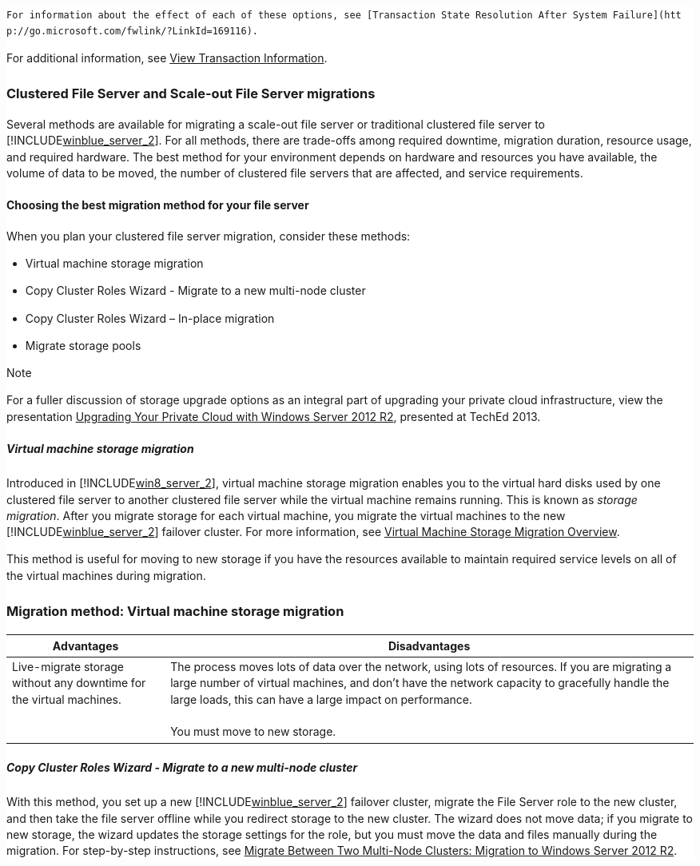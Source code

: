     For information about the effect of each of these options, see [Transaction State Resolution After System Failure](http://go.microsoft.com/fwlink/?LinkId=169116).  
  
For additional information, see [View Transaction Information](http://go.microsoft.com/fwlink/?LinkId=169117).  
  
### <a name="BKMK_BKMK_FileServerMigrations"></a>Clustered File Server and Scale\-out File Server migrations  
Several methods are available for migrating a scale\-out file server or traditional clustered file server to [!INCLUDE[winblue_server_2](../Token/winblue_server_2_md.md)]. For all methods, there are trade\-offs among required downtime, migration duration, resource usage, and required hardware. The best method for your environment depends on hardware and resources you have available, the volume of data to be moved, the number of clustered file servers that are affected, and service requirements.  
  
#### Choosing the best migration method for your file server  
When you plan your clustered file server migration, consider these methods:  
  
-   Virtual machine storage migration  
  
-   Copy Cluster Roles Wizard \- Migrate to a new multi\-node cluster  
  
-   Copy Cluster Roles Wizard – In\-place migration  
  
-   Migrate storage pools  
  
> [!NOTE]  
> For a fuller discussion of storage upgrade options as an integral part of upgrading your private cloud infrastructure, view the presentation [Upgrading Your Private Cloud with Windows Server 2012 R2](http://channel9.msdn.com/Events/TechEd/NorthAmerica/2013/MDC-B331), presented at TechEd 2013.  
  
##### Virtual machine storage migration  
Introduced in [!INCLUDE[win8_server_2](../Token/win8_server_2_md.md)], virtual machine storage migration enables you to the virtual hard disks used by one clustered file server to another clustered file server while the virtual machine remains running. This is known as *storage migration*. After you migrate storage for each virtual machine, you migrate the virtual machines to the new [!INCLUDE[winblue_server_2](../Token/winblue_server_2_md.md)] failover cluster. For more information, see [Virtual Machine Storage Migration Overview](http://technet.microsoft.com/library/hh831656.aspx).  
  
This method is useful for moving to new storage if you have the resources available to maintain required service levels on all of the virtual machines during migration.  
  
### Migration method: Virtual machine storage migration  
  
|Advantages|Disadvantages|  
|--------------|-----------------|  
|Live\-migrate storage without any downtime for the virtual machines.|The process moves lots of data over the network, using lots of resources. If you are migrating a large number of virtual machines, and don’t have the network capacity to gracefully handle the large loads, this can have a large impact on performance.<br /><br />You must move to new storage.|  
  
##### Copy Cluster Roles Wizard \- Migrate to a new multi\-node cluster  
With this method, you set up a new [!INCLUDE[winblue_server_2](../Token/winblue_server_2_md.md)] failover cluster, migrate the File Server role to the new cluster, and then take the file server offline while you redirect storage to the new cluster. The wizard does not move data; if you migrate to new storage, the wizard updates the storage settings for the role, but you must move the data and files manually during the migration. For step\-by\-step instructions, see [Migrate Between Two Multi-Node Clusters: Migration to Windows Server 2012 R2](../Topic/Migrate-Between-Two-Multi-Node-Clusters--Migration-to-Windows-Server-2012-R2.md).  
  